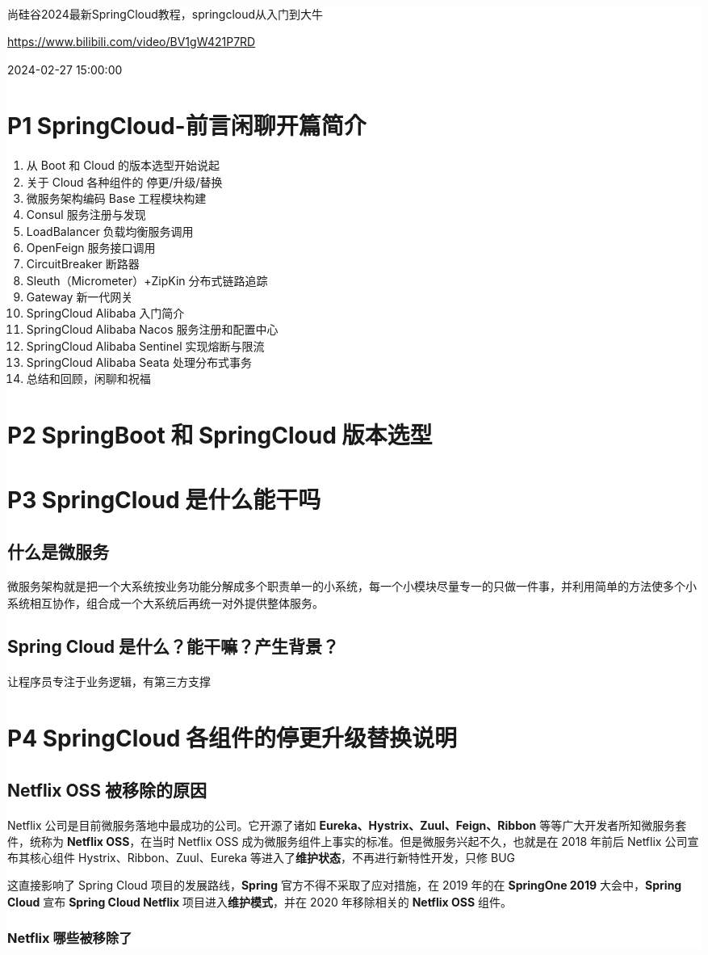 尚硅谷2024最新SpringCloud教程，springcloud从入门到大牛

https://www.bilibili.com/video/BV1gW421P7RD

2024-02-27 15:00:00

# P1 SpringCloud-前言闲聊开篇简介

1. 从 Boot 和 Cloud 的版本选型开始说起
2. 关于 Cloud 各种组件的 停更/升级/替换
3. 微服务架构编码 Base 工程模块构建
4. Consul 服务注册与发现
5. LoadBalancer 负载均衡服务调用
6. OpenFeign 服务接口调用
7. CircuitBreaker 断路器
8. Sleuth（Micrometer）+ZipKin 分布式链路追踪
9. Gateway 新一代网关
10. SpringCloud Alibaba 入门简介
11. SpringCloud Alibaba Nacos 服务注册和配置中心
12. SpringCloud Alibaba Sentinel 实现熔断与限流
13. SpringCloud Alibaba Seata 处理分布式事务
14. 总结和回顾，闲聊和祝福

# P2 SpringBoot 和 SpringCloud 版本选型

# P3 SpringCloud 是什么能干吗

## 什么是微服务

微服务架构就是把一个大系统按业务功能分解成多个职责单一的小系统，每一个小模块尽量专一的只做一件事，并利用简单的方法使多个小系统相互协作，组合成一个大系统后再统一对外提供整体服务。

## Spring Cloud 是什么？能干嘛？产生背景？

让程序员专注于业务逻辑，有第三方支撑

# P4 SpringCloud 各组件的停更升级替换说明

## Netflix OSS 被移除的原因

Netflix 公司是目前微服务落地中最成功的公司。它开源了诸如 **Eureka、Hystrix、Zuul、Feign、Ribbon** 等等广大开发者所知微服务套件，统称为 **Netflix OSS**，在当时 Netflix OSS 成为微服务组件上事实的标准。但是微服务兴起不久，也就是在 2018 年前后 Netflix 公司宣布其核心组件  Hystrix、Ribbon、Zuul、Eureka 等进入了**维护状态**，不再进行新特性开发，只修 BUG

这直接影响了 Spring Cloud 项目的发展路线，**Spring** 官方不得不采取了应对措施，在 2019 年的在 **SpringOne 2019** 大会中，**Spring Cloud** 宣布 **Spring Cloud Netflix** 项目进入**维护模式**，并在 2020 年移除相关的  **Netflix OSS** 组件。

### Netflix 哪些被移除了
